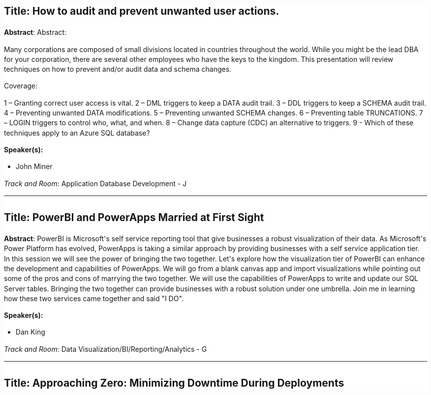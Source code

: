  
## Title: How to audit and prevent unwanted user actions.
 
**Abstract**:
Abstract:

Many corporations are composed of small divisions located in countries throughout the world. While you might be the lead DBA for your corporation, there are several other employees who have the keys to the kingdom. This presentation will review techniques on how to prevent and/or audit data and schema changes.

Coverage:

1 – Granting correct user access is vital.
2 – DML triggers to keep a DATA audit trail.
3 – DDL triggers to keep a SCHEMA audit trail.
4 – Preventing unwanted DATA modifications.
5 – Preventing unwanted SCHEMA changes.
6 – Preventing table TRUNCATIONS.
7 – LOGIN triggers to control who, what, and when.
8 – Change data capture (CDC) an alternative to triggers.
9 - Which of these techniques apply to an Azure SQL database?
 
**Speaker(s):**
- John Miner
 
*Track and Room*: Application  Database Development - J
 
----------------------------------------------------------------------------------- 
 
 
## Title: PowerBI and PowerApps Married at First Sight
 
**Abstract**:
PowerBI is Microsoft's self service reporting tool that give businesses a robust visualization of their data. As Microsoft's Power Platform has evolved, PowerApps is taking a similar approach by providing businesses with a self service application tier. In this session we will see the power of bringing the two together. Let's explore how the visualization tier of PowerBI can enhance the development and capabilities of PowerApps.  We will go from a blank canvas app and import visualizations while pointing out some of the pros and cons of marrying the two together. We will use the capabilities of PowerApps to write and update our SQL Server tables. Bringing the two together can provide businesses with a robust solution under one umbrella. Join me in learning how these two services came together and said "I DO".
 
**Speaker(s):**
- Dan King
 
*Track and Room*: Data Visualization/BI/Reporting/Analytics - G
 
----------------------------------------------------------------------------------- 
 
 
## Title: Approaching Zero:  Minimizing Downtime During Deployments
 